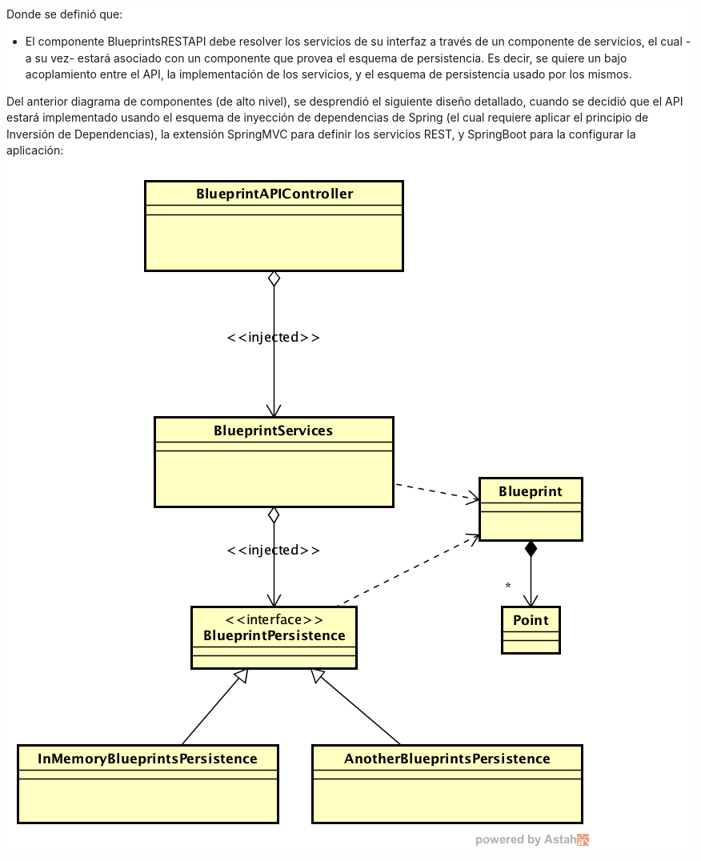 Donde se definió que:

* El componente BlueprintsRESTAPI debe resolver los servicios de su interfaz a través de un componente de servicios, el cual -a su vez- estará asociado con un componente que provea el esquema de persistencia. Es decir, se quiere un bajo acoplamiento entre el API, la implementación de los servicios, y el esquema de persistencia usado por los mismos.

Del anterior diagrama de componentes (de alto nivel), se desprendió el siguiente diseño detallado, cuando se decidió que el API estará implementado usando el esquema de inyección de dependencias de Spring (el cual requiere aplicar el principio de Inversión de Dependencias), la extensión SpringMVC para definir los servicios REST, y SpringBoot para la configurar la aplicación:


![](img/ClassDiagram.png)
